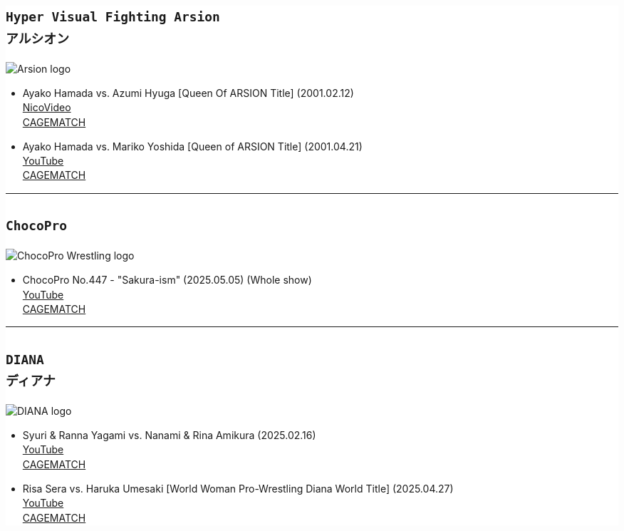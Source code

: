 
## <a id="arsion">`Hyper Visual Fighting Arsion`<br>`アルシオン`</a>

<img src="https://wp.bbm-mobile.com/img/Common/Party/0139.jpg" alt="Arsion logo" style="width:150px;height:150px">

- Ayako Hamada vs. Azumi Hyuga [Queen Of ARSION Title] (2001.02.12)<br>
  [NicoVideo](https://www.nicovideo.jp/watch/sm39941217)<br>
  [CAGEMATCH](https://www.cagematch.net/?id=111&nr=83752#rateHere)

- Ayako Hamada vs. Mariko Yoshida [Queen of ARSION Title] (2001.04.21)<br>
  [YouTube](https://www.youtube.com/watch?v=dQ3DtMc8y9Y)<br>
  [CAGEMATCH](https://www.cagematch.net/?id=111&nr=83731#rateHere)
  <iframe width="600" height="300" src="https://www.youtube.com/embed/dQ3DtMc8y9Y?si=8MU-Ac-sRGYFjNOM" title="YouTube video player" frameborder="0" allow="accelerometer; autoplay; clipboard-write; encrypted-media; gyroscope; picture-in-picture; web-share" referrerpolicy="strict-origin-when-cross-origin" allowfullscreen></iframe>

---

## <a id="chocopro">`ChocoPro`</a>

<img src="https://assets.bigcartel.com/theme_images/130777446/1.png?auto=format&fit=max&h=300&w=1800" alt="ChocoPro Wrestling logo" style="width:150px;height:150px">

- ChocoPro No.447 - "Sakura-ism" (2025.05.05) (Whole show)<br>
  [YouTube](https://www.youtube.com/watch?v=2-m9qFHIjyw)<br>
  [CAGEMATCH](https://www.cagematch.net/?id=111&nr=115103#rateHere)
  <iframe width="600" height="300" src="https://www.youtube.com/embed/2-m9qFHIjyw?si=QsszDhv3VI5neh4i" title="YouTube video player" frameborder="0" allow="accelerometer; autoplay; clipboard-write; encrypted-media; gyroscope; picture-in-picture; web-share" referrerpolicy="strict-origin-when-cross-origin" allowfullscreen></iframe>

---

## <a id="diana">`DIANA`<br>`ディアナ`</a>

<img src="https://wp.bbm-mobile.com/img/Common/Party/0592.png" alt="DIANA logo" style="width:150px;height:150px">

- Syuri & Ranna Yagami vs. Nanami & Rina Amikura (2025.02.16)<br>
  [YouTube](https://www.youtube.com/watch?v=EufSu6OsGhs)<br>
  [CAGEMATCH](https://www.cagematch.net/?id=111&nr=110566#rateHere)
  <iframe width="600" height="300" src="https://www.youtube.com/embed/EufSu6OsGhs?si=8kXO1TpDDM_MBskA" title="YouTube video player" frameborder="0" allow="accelerometer; autoplay; clipboard-write; encrypted-media; gyroscope; picture-in-picture; web-share" referrerpolicy="strict-origin-when-cross-origin" allowfullscreen></iframe>

- Risa Sera vs. Haruka Umesaki [World Woman Pro-Wrestling Diana World Title] (2025.04.27)<br>
  [YouTube](https://www.youtube.com/watch?v=MvzTJ_ofdrQ)<br>
  [CAGEMATCH](https://www.cagematch.net/?id=111&nr=114844#rateHere)
  <iframe width="600" height="300" src="https://www.youtube.com/embed/MvzTJ_ofdrQ?si=1AnNIM2ll0g5Zucs" title="YouTube video player" frameborder="0" allow="accelerometer; autoplay; clipboard-write; encrypted-media; gyroscope; picture-in-picture; web-share" referrerpolicy="strict-origin-when-cross-origin" allowfullscreen></iframe>
